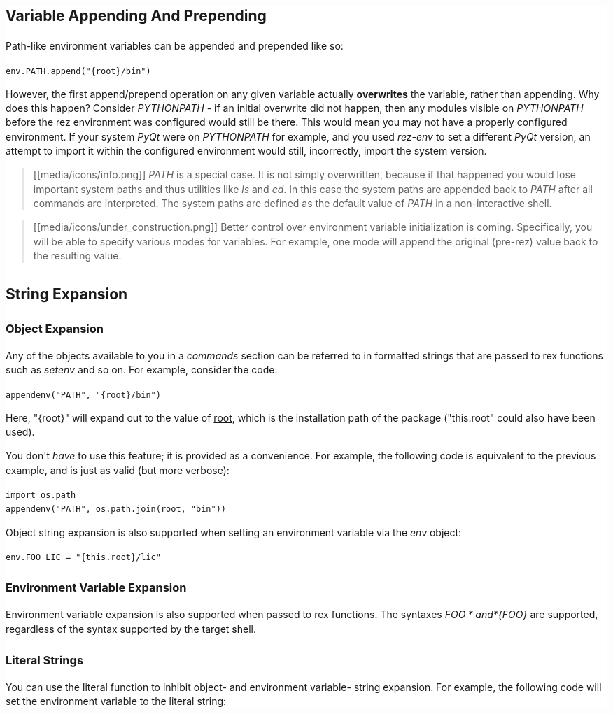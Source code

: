 ## Variable Appending And Prepending

Path-like environment variables can be appended and prepended like so:

    env.PATH.append("{root}/bin")

However, the first append/prepend operation on any given variable actually **overwrites** the
variable, rather than appending. Why does this happen? Consider *PYTHONPATH* - if an initial
overwrite did not happen, then any modules visible on *PYTHONPATH* before the rez environment was
configured would still be there. This would mean you may not have a properly configured
environment. If your system *PyQt* were on *PYTHONPATH* for example, and you used *rez-env* to set
a different *PyQt* version, an attempt to import it within the configured environment would still,
incorrectly, import the system version.

> [[media/icons/info.png]] *PATH* is a special case. It is not simply overwritten, because if that
> happened you would lose important system paths and thus utilities like *ls* and *cd*. In this
> case the system paths are appended back to *PATH* after all commands are interpreted. The system
> paths are defined as the default value of *PATH* in a non-interactive shell.

> [[media/icons/under_construction.png]] Better control over environment variable initialization is
> coming. Specifically, you will be able to specify various modes for variables. For example, one
> mode will append the original (pre-rez) value back to the resulting value.

## String Expansion

### Object Expansion

Any of the objects available to you in a *commands* section can be referred to in formatted strings
that are passed to rex functions such as *setenv* and so on. For example, consider the code:

    appendenv("PATH", "{root}/bin")

Here, "{root}" will expand out to the value of [root](#root), which is the installation path of the
package ("this.root" could also have been used).

You don't *have* to use this feature; it is provided as a convenience. For example, the following
code is equivalent to the previous example, and is just as valid (but more verbose):

    import os.path
    appendenv("PATH", os.path.join(root, "bin"))

Object string expansion is also supported when setting an environment variable via the *env* object:

    env.FOO_LIC = "{this.root}/lic"

### Environment Variable Expansion

Environment variable expansion is also supported when passed to rex functions. The syntaxes *$FOO*
and *${FOO}* are supported, regardless of the syntax supported by the target shell.

### Literal Strings

You can use the [literal](#literal) function to inhibit object- and environment variable- string
expansion. For example, the following code will set the environment variable to the literal string:
